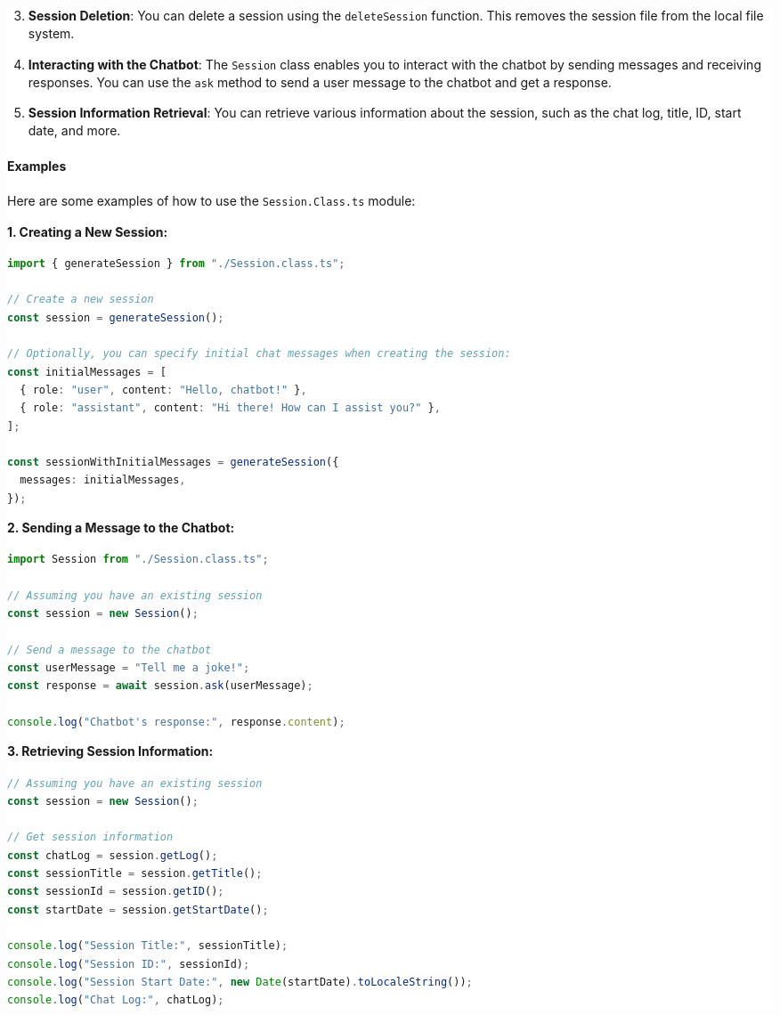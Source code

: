 3. **Session Deletion**: You can delete a session using the `deleteSession` function. This removes the session file from the local file system.

4. **Interacting with the Chatbot**: The `Session` class enables you to interact with the chatbot by sending messages and receiving responses. You can use the `ask` method to send a user message to the chatbot and get a response.

5. **Session Information Retrieval**: You can retrieve various information about the session, such as the chat log, title, ID, start date, and more.

#### Examples

Here are some examples of how to use the `Session.Class.ts` module:

**1. Creating a New Session:**

```typescript
import { generateSession } from "./Session.class.ts";

// Create a new session
const session = generateSession();

// Optionally, you can specify initial chat messages when creating the session:
const initialMessages = [
  { role: "user", content: "Hello, chatbot!" },
  { role: "assistant", content: "Hi there! How can I assist you?" },
];

const sessionWithInitialMessages = generateSession({
  messages: initialMessages,
});
```

**2. Sending a Message to the Chatbot:**

```typescript
import Session from "./Session.class.ts";

// Assuming you have an existing session
const session = new Session();

// Send a message to the chatbot
const userMessage = "Tell me a joke!";
const response = await session.ask(userMessage);

console.log("Chatbot's response:", response.content);
```

**3. Retrieving Session Information:**

```typescript
// Assuming you have an existing session
const session = new Session();

// Get session information
const chatLog = session.getLog();
const sessionTitle = session.getTitle();
const sessionId = session.getID();
const startDate = session.getStartDate();

console.log("Session Title:", sessionTitle);
console.log("Session ID:", sessionId);
console.log("Session Start Date:", new Date(startDate).toLocaleString());
console.log("Chat Log:", chatLog);
```
